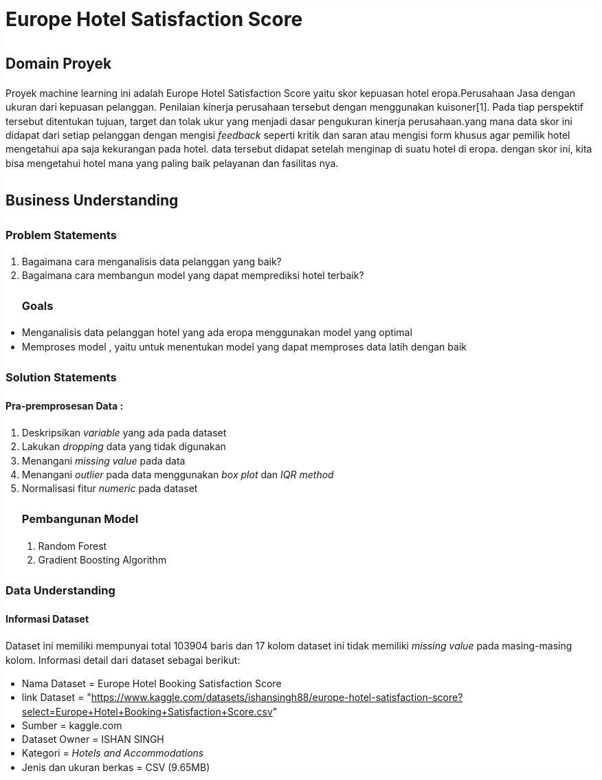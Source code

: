 # Europe Hotel Satisfaction Score

## Domain Proyek

Proyek machine learning ini adalah Europe Hotel Satisfaction Score yaitu skor kepuasan hotel eropa.Perusahaan Jasa dengan ukuran dari kepuasan pelanggan. Penilaian kinerja perusahaan tersebut dengan menggunakan kuisoner[1]. Pada tiap perspektif tersebut ditentukan tujuan, target dan tolak ukur yang menjadi dasar pengukuran kinerja perusahaan.yang mana data skor ini didapat dari setiap pelanggan dengan mengisi *feedback* seperti kritik dan saran atau mengisi form khusus agar pemilik hotel mengetahui apa saja kekurangan pada hotel. data tersebut didapat setelah menginap di suatu hotel di eropa. dengan skor ini, kita bisa mengetahui hotel mana yang paling baik pelayanan dan fasilitas nya.

## Business Understanding

### Problem Statements

1. Bagaimana cara menganalisis data pelanggan yang baik?
2. Bagaimana cara membangun model yang dapat memprediksi hotel terbaik?
   ### Goals

- Menganalisis data pelanggan hotel yang ada eropa menggunakan model yang optimal
- Memproses model , yaitu untuk menentukan model yang dapat memproses data latih dengan baik

### Solution Statements

#### Pra-premprosesan Data :

1. Deskripsikan _variable_ yang ada pada dataset
2. Lakukan _dropping_ data yang tidak digunakan
3. Menangani _missing value_ pada data
4. Menangani _outlier_ pada data menggunakan _box plot_ dan _IQR method_
5. Normalisasi fitur _numeric_ pada dataset
   ### Pembangunan Model
   1. Random Forest
   2. Gradient Boosting Algorithm

### Data Understanding

#### Informasi Dataset

Dataset ini memiliki mempunyai total 103904 baris dan 17 kolom dataset ini tidak memiliki _missing value_ pada masing-masing kolom. Informasi detail dari dataset sebagai berikut:

* Nama Dataset = Europe Hotel Booking Satisfaction Score
* link Dataset = "https://www.kaggle.com/datasets/ishansingh88/europe-hotel-satisfaction-score?select=Europe+Hotel+Booking+Satisfaction+Score.csv"
* Sumber = kaggle.com
* Dataset Owner = ISHAN SINGH
* Kategori = _Hotels and Accommodations_
* Jenis dan ukuran berkas = CSV (9.65MB)
